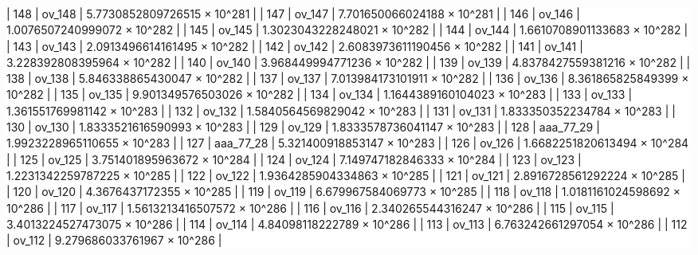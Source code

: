 | 148 | ov_148 | 5.7730852809726515 × 10^281 |
| 147 | ov_147 | 7.701650066024188 × 10^281 |
| 146 | ov_146 | 1.0076507240999072 × 10^282 |
| 145 | ov_145 | 1.3023043228248021 × 10^282 |
| 144 | ov_144 | 1.6610708901133683 × 10^282 |
| 143 | ov_143 | 2.0913496614161495 × 10^282 |
| 142 | ov_142 | 2.6083973611190456 × 10^282 |
| 141 | ov_141 | 3.228392808395964 × 10^282 |
| 140 | ov_140 | 3.968449994771236 × 10^282 |
| 139 | ov_139 | 4.8378427559381216 × 10^282 |
| 138 | ov_138 | 5.846338865430047 × 10^282 |
| 137 | ov_137 | 7.013984173101911 × 10^282 |
| 136 | ov_136 | 8.361865825849399 × 10^282 |
| 135 | ov_135 | 9.901349576503026 × 10^282 |
| 134 | ov_134 | 1.1644389160104023 × 10^283 |
| 133 | ov_133 | 1.361551769981142 × 10^283 |
| 132 | ov_132 | 1.5840564569829042 × 10^283 |
| 131 | ov_131 | 1.833350352234784 × 10^283 |
| 130 | ov_130 | 1.8333521616590993 × 10^283 |
| 129 | ov_129 | 1.8333578736041147 × 10^283 |
| 128 | aaa_77_29 | 1.9923228965110655 × 10^283 |
| 127 | aaa_77_28 | 5.321400918853147 × 10^283 |
| 126 | ov_126 | 1.6682251820613494 × 10^284 |
| 125 | ov_125 | 3.751401895963672 × 10^284 |
| 124 | ov_124 | 7.149747182846333 × 10^284 |
| 123 | ov_123 | 1.2231342259787225 × 10^285 |
| 122 | ov_122 | 1.9364285904334863 × 10^285 |
| 121 | ov_121 | 2.8916728561292224 × 10^285 |
| 120 | ov_120 | 4.3676437172355 × 10^285 |
| 119 | ov_119 | 6.679967584069773 × 10^285 |
| 118 | ov_118 | 1.0181161024598692 × 10^286 |
| 117 | ov_117 | 1.5613213416507572 × 10^286 |
| 116 | ov_116 | 2.340265544316247 × 10^286 |
| 115 | ov_115 | 3.4013224527473075 × 10^286 |
| 114 | ov_114 | 4.84098118222789 × 10^286 |
| 113 | ov_113 | 6.763242661297054 × 10^286 |
| 112 | ov_112 | 9.279686033761967 × 10^286 |